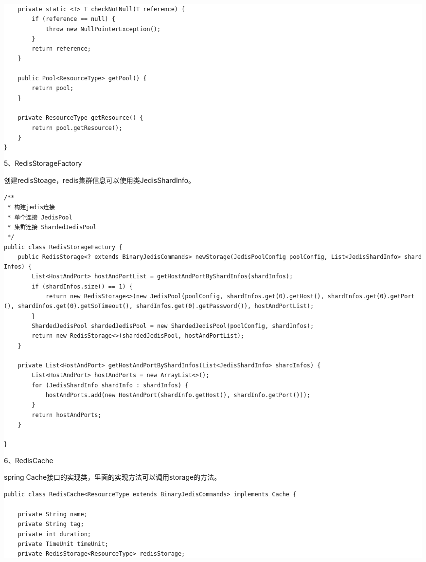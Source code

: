         private static <T> T checkNotNull(T reference) {
            if (reference == null) {
                throw new NullPointerException();
            }
            return reference;
        }
    
        public Pool<ResourceType> getPool() {
            return pool;
        }
    
        private ResourceType getResource() {
            return pool.getResource();
        }
    }

5、RedisStorageFactory

创建redisStoage，redis集群信息可以使用类JedisShardInfo。

    
    
    /**
     * 构建jedis连接
     * 单个连接 JedisPool
     * 集群连接 ShardedJedisPool
     */
    public class RedisStorageFactory {
        public RedisStorage<? extends BinaryJedisCommands> newStorage(JedisPoolConfig poolConfig, List<JedisShardInfo> shardInfos) {
            List<HostAndPort> hostAndPortList = getHostAndPortByShardInfos(shardInfos);
            if (shardInfos.size() == 1) {
                return new RedisStorage<>(new JedisPool(poolConfig, shardInfos.get(0).getHost(), shardInfos.get(0).getPort(), shardInfos.get(0).getSoTimeout(), shardInfos.get(0).getPassword()), hostAndPortList);
            }
            ShardedJedisPool shardedJedisPool = new ShardedJedisPool(poolConfig, shardInfos);
            return new RedisStorage<>(shardedJedisPool, hostAndPortList);
        }
    
        private List<HostAndPort> getHostAndPortByShardInfos(List<JedisShardInfo> shardInfos) {
            List<HostAndPort> hostAndPorts = new ArrayList<>();
            for (JedisShardInfo shardInfo : shardInfos) {
                hostAndPorts.add(new HostAndPort(shardInfo.getHost(), shardInfo.getPort()));
            }
            return hostAndPorts;
        }
    
    }

6、RedisCache

spring Cache接口的实现类，里面的实现方法可以调用storage的方法。

    
    
    public class RedisCache<ResourceType extends BinaryJedisCommands> implements Cache {
    
        private String name;
        private String tag;
        private int duration;
        private TimeUnit timeUnit;
        private RedisStorage<ResourceType> redisStorage;
    
